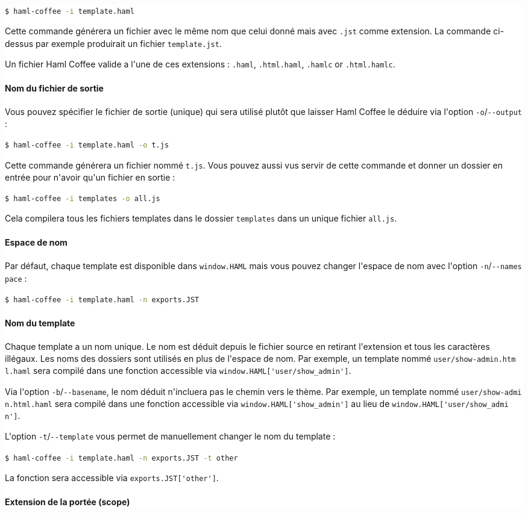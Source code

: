 ```bash
$ haml-coffee -i template.haml
```

Cette commande générera un fichier avec le même nom que celui donné mais avec `.jst` comme extension.
La commande ci-dessus par exemple produirait un fichier `template.jst`.

Un fichier Haml Coffee valide a l'une de ces extensions : `.haml`, `.html.haml`, `.hamlc` or
`.html.hamlc`.

#### Nom du fichier de sortie

Vous pouvez spécifier le fichier de sortie (unique) qui sera utilisé plutôt que laisser Haml Coffee le déduire via l'option `-o`/`--output` :

```bash
$ haml-coffee -i template.haml -o t.js
```

Cette commande générera un fichier nommé `t.js`. Vous pouvez aussi vus servir de cette commande et donner un dossier en entrée pour n'avoir qu'un fichier en sortie :

```bash
$ haml-coffee -i templates -o all.js
```

Cela compilera tous les fichiers templates dans le dossier `templates` dans un unique fichier `all.js`.

#### Espace de nom

Par défaut, chaque template est disponible dans `window.HAML` mais vous pouvez changer l'espace de nom avec l'option `-n`/`--namespace` :

```bash
$ haml-coffee -i template.haml -n exports.JST
```

#### Nom du template

Chaque template a un nom unique. Le nom est déduit depuis le fichier source en retirant l'extension et tous les caractères illégaux. Les noms des dossiers sont utilisés en plus de l'espace de nom. Par exemple, un template nommé `user/show-admin.html.haml` sera compilé dans une fonction accessible via `window.HAML['user/show_admin']`.

Via l'option `-b`/`--basename`, le nom déduit n'incluera pas le chemin vers le thème. Par exemple, un template nommé `user/show-admin.html.haml` sera compilé dans une fonction accessible via `window.HAML['show_admin']` au lieu de `window.HAML['user/show_admin']`.

L'option `-t`/`--template` vous permet de manuellement changer le nom du template :

```bash
$ haml-coffee -i template.haml -n exports.JST -t other
```

La fonction sera accessible via `exports.JST['other']`.

#### Extension de la portée (scope)
